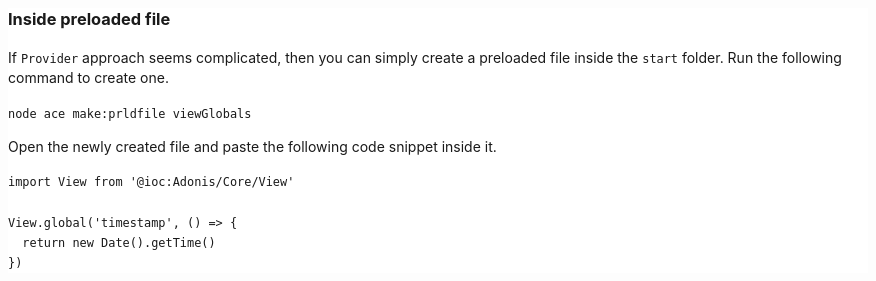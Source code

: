 ```ts{}{providers/AppProvider.ts}
```

### Inside preloaded file
If `Provider` approach seems complicated, then you can simply create a preloaded file inside the `start` folder. Run the following command to create one.

```sh
node ace make:prldfile viewGlobals
```

Open the newly created file and paste the following code snippet inside it.

```ts{}{start/viewGlobals.ts}
import View from '@ioc:Adonis/Core/View'

View.global('timestamp', () => {
  return new Date().getTime()
})
```
